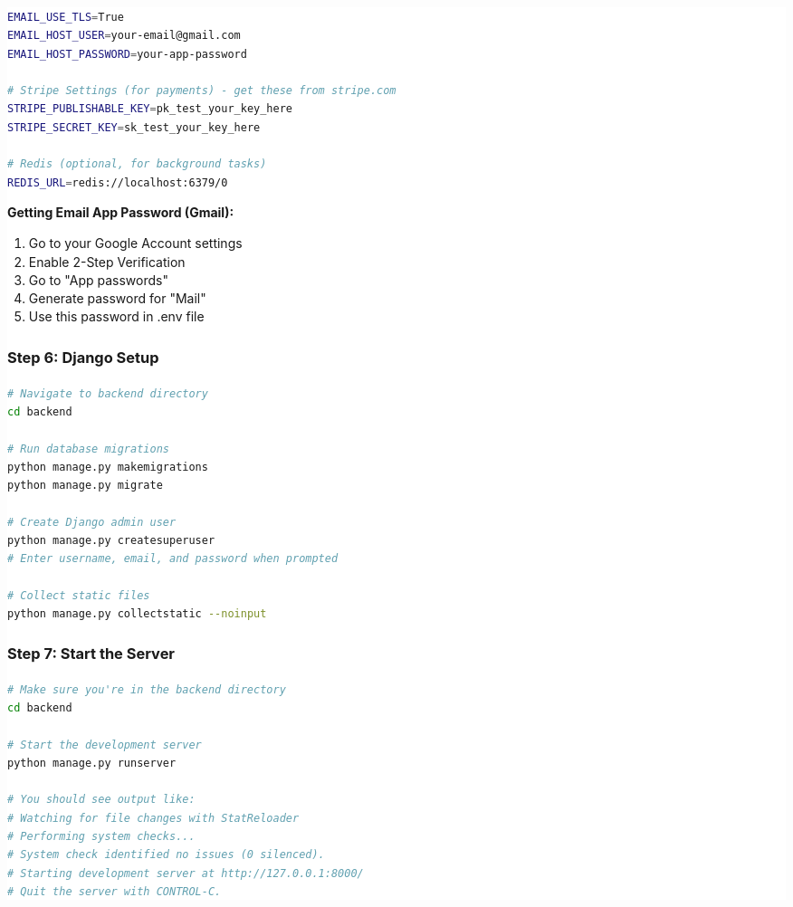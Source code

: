 ```bash
EMAIL_USE_TLS=True
EMAIL_HOST_USER=your-email@gmail.com
EMAIL_HOST_PASSWORD=your-app-password

# Stripe Settings (for payments) - get these from stripe.com
STRIPE_PUBLISHABLE_KEY=pk_test_your_key_here
STRIPE_SECRET_KEY=sk_test_your_key_here

# Redis (optional, for background tasks)
REDIS_URL=redis://localhost:6379/0
```

**Getting Email App Password (Gmail):**
1. Go to your Google Account settings
2. Enable 2-Step Verification
3. Go to "App passwords"
4. Generate password for "Mail"
5. Use this password in .env file

### Step 6: Django Setup

```bash
# Navigate to backend directory
cd backend

# Run database migrations
python manage.py makemigrations
python manage.py migrate

# Create Django admin user
python manage.py createsuperuser
# Enter username, email, and password when prompted

# Collect static files
python manage.py collectstatic --noinput
```

### Step 7: Start the Server

```bash
# Make sure you're in the backend directory
cd backend

# Start the development server
python manage.py runserver

# You should see output like:
# Watching for file changes with StatReloader
# Performing system checks...
# System check identified no issues (0 silenced).
# Starting development server at http://127.0.0.1:8000/
# Quit the server with CONTROL-C.
```
